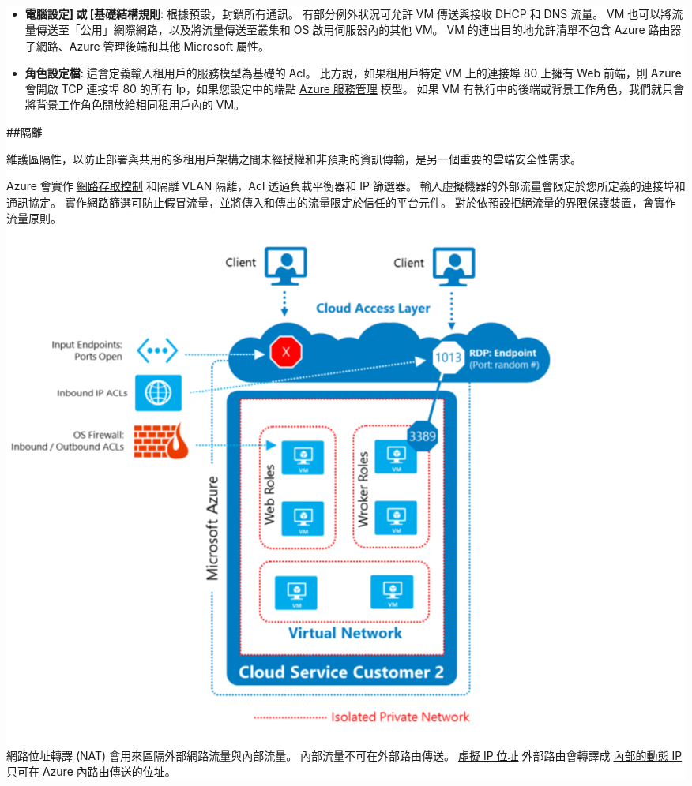 -   **電腦設定] 或 [基礎結構規則**: 根據預設，封鎖所有通訊。 有部分例外狀況可允許 VM 傳送與接收 DHCP 和 DNS 流量。 VM 也可以將流量傳送至「公用」網際網路，以及將流量傳送至叢集和 OS 啟用伺服器內的其他 VM。 VM 的連出目的地允許清單不包含 Azure 路由器子網路、Azure 管理後端和其他 Microsoft 屬性。

-   **角色設定檔**: 這會定義輸入租用戶的服務模型為基礎的 Acl。 比方說，如果租用戶特定 VM 上的連接埠 80 上擁有 Web 前端，則 Azure 會開啟 TCP 連接埠 80 的所有 Ip，如果您設定中的端點 [Azure 服務管理](resource-manager-deployment-model.md) 模型。 如果 VM 有執行中的後端或背景工作角色，我們就只會將背景工作角色開放給相同租用戶內的 VM。

##隔離

維護區隔性，以防止部署與共用的多租用戶架構之間未經授權和非預期的資訊傳輸，是另一個重要的雲端安全性需求。

Azure 會實作 [網路存取控制](https://azure.microsoft.com/blog/network-isolation-options-for-machines-in-windows-azure-virtual-networks/) 和隔離 VLAN 隔離，Acl 透過負載平衡器和 IP 篩選器。 輸入虛擬機器的外部流量會限定於您所定義的連接埠和通訊協定。 實作網路篩選可防止假冒流量，並將傳入和傳出的流量限定於信任的平台元件。 對於依預設拒絕流量的界限保護裝置，會實作流量原則。

![Azure 中的 Microsoft Antimalware](./media/azure-security-getting-started\sec-azgsfig3.PNG)

網路位址轉譯 (NAT) 會用來區隔外部網路流量與內部流量。 內部流量不可在外部路由傳送。 [虛擬 IP 位址](http://blogs.msdn.com/b/cloud_solution_architect/archive/2014/11/08/vips-dips-and-pips-in-microsoft-azure.aspx) 外部路由會轉譯成 [內部的動態 IP](http://blogs.msdn.com/b/cloud_solution_architect/archive/2014/11/08/vips-dips-and-pips-in-microsoft-azure.aspx) 只可在 Azure 內路由傳送的位址。
